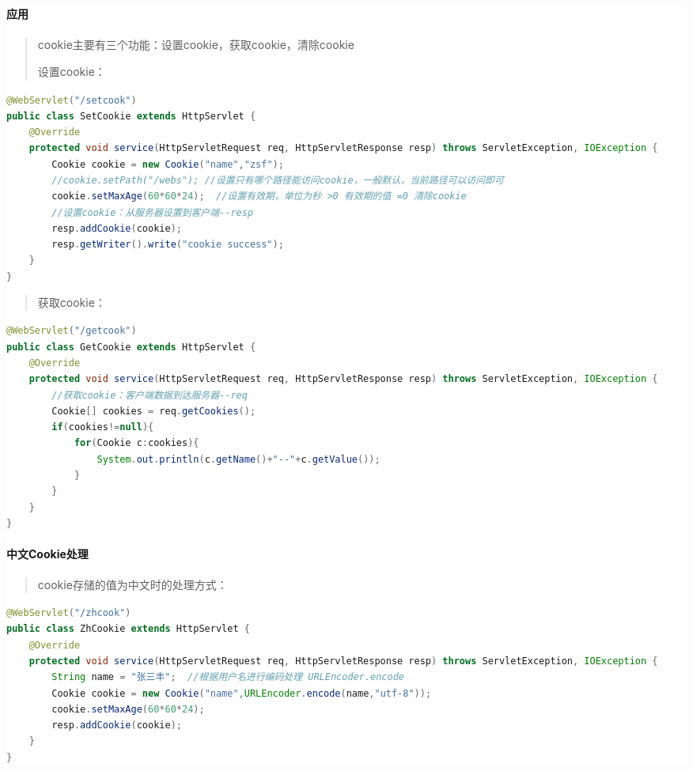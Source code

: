 #### 应用

> cookie主要有三个功能：设置cookie，获取cookie，清除cookie
>
> 设置cookie：

```java
@WebServlet("/setcook")
public class SetCookie extends HttpServlet {
    @Override
    protected void service(HttpServletRequest req, HttpServletResponse resp) throws ServletException, IOException {
        Cookie cookie = new Cookie("name","zsf");
        //cookie.setPath("/webs"); //设置只有哪个路径能访问cookie，一般默认，当前路径可以访问即可
        cookie.setMaxAge(60*60*24);  //设置有效期，单位为秒 >0 有效期的值 =0 清除cookie
        //设置cookie：从服务器设置到客户端--resp
        resp.addCookie(cookie);
        resp.getWriter().write("cookie success");
    }
}
```

> 获取cookie：

```java
@WebServlet("/getcook")
public class GetCookie extends HttpServlet {
    @Override
    protected void service(HttpServletRequest req, HttpServletResponse resp) throws ServletException, IOException {
        //获取cookie：客户端数据到达服务器--req
        Cookie[] cookies = req.getCookies();
        if(cookies!=null){
            for(Cookie c:cookies){
                System.out.println(c.getName()+"--"+c.getValue());
            }
        }
    }
}
```

#### 中文Cookie处理

> cookie存储的值为中文时的处理方式：

```java
@WebServlet("/zhcook")
public class ZhCookie extends HttpServlet {
    @Override
    protected void service(HttpServletRequest req, HttpServletResponse resp) throws ServletException, IOException {
        String name = "张三丰";  //根据用户名进行编码处理 URLEncoder.encode
        Cookie cookie = new Cookie("name",URLEncoder.encode(name,"utf-8"));
        cookie.setMaxAge(60*60*24);
        resp.addCookie(cookie);
    }
}
```
